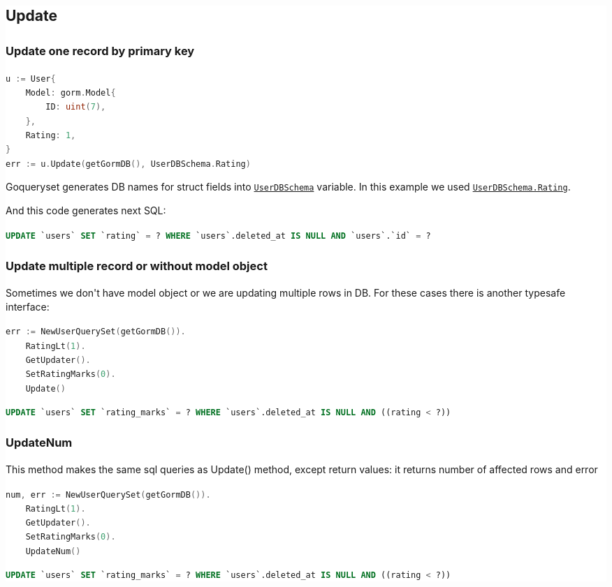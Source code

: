 
## Update

### Update one record by primary key
```go
u := User{
	Model: gorm.Model{
		ID: uint(7),
	},
	Rating: 1,
}
err := u.Update(getGormDB(), UserDBSchema.Rating)
```

Goqueryset generates DB names for struct fields into [`UserDBSchema`](https://github.com/tidbcloud/go-queryset/blob/master/examples/comparison/gorm4/autogenerated_gorm4.go#L414) variable.
In this example we used [`UserDBSchema.Rating`](https://github.com/tidbcloud/go-queryset/blob/master/examples/comparison/gorm4/autogenerated_gorm4.go#L419).

And this code generates next SQL:
```sql
UPDATE `users` SET `rating` = ? WHERE `users`.deleted_at IS NULL AND `users`.`id` = ?
```

### Update multiple record or without model object
Sometimes we don't have model object or we are updating multiple rows in DB.
For these cases there is another typesafe interface:

```go
err := NewUserQuerySet(getGormDB()).
	RatingLt(1).
	GetUpdater().
	SetRatingMarks(0).
	Update()
```
```sql
UPDATE `users` SET `rating_marks` = ? WHERE `users`.deleted_at IS NULL AND ((rating < ?))
```

### UpdateNum
This method makes the same sql queries as Update() method, except return values: it returns
number of affected rows and error

```go
num, err := NewUserQuerySet(getGormDB()).
	RatingLt(1).
	GetUpdater().
	SetRatingMarks(0).
	UpdateNum()
```
```sql
UPDATE `users` SET `rating_marks` = ? WHERE `users`.deleted_at IS NULL AND ((rating < ?))
```
